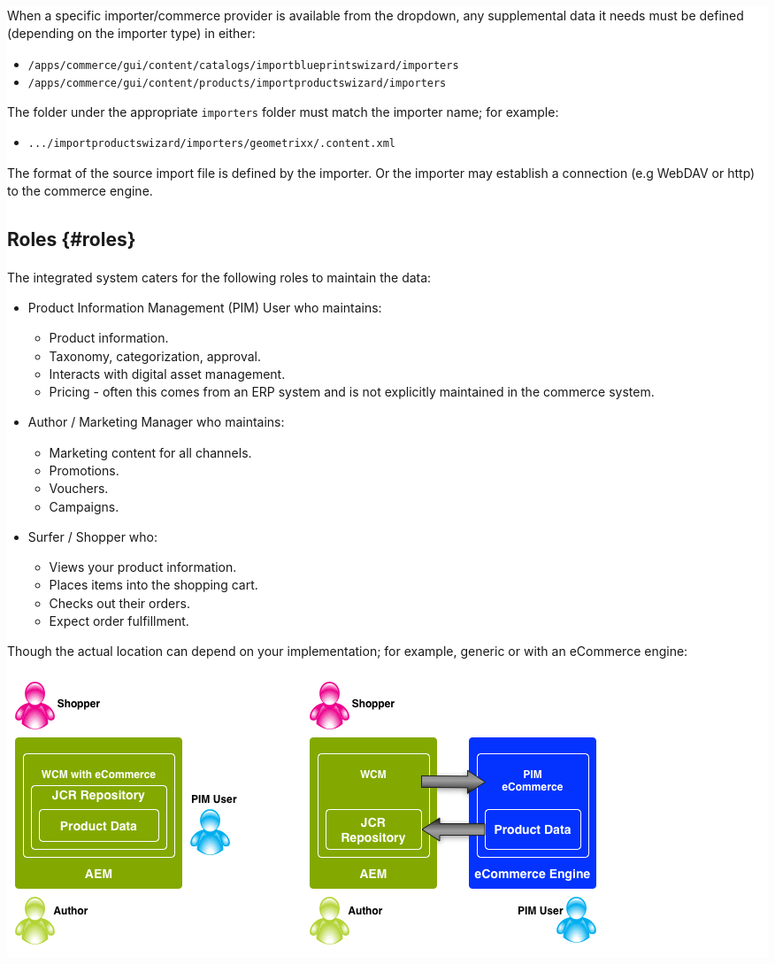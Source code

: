 When a specific importer/commerce provider is available from the dropdown, any supplemental data it needs must be defined (depending on the importer type) in either:

* `/apps/commerce/gui/content/catalogs/importblueprintswizard/importers`
* `/apps/commerce/gui/content/products/importproductswizard/importers`

The folder under the appropriate `importers` folder must match the importer name; for example:

* `.../importproductswizard/importers/geometrixx/.content.xml`

The format of the source import file is defined by the importer. Or the importer may establish a connection (e.g WebDAV or http) to the commerce engine.

## Roles {#roles}

The integrated system caters for the following roles to maintain the data:

* Product Information Management (PIM) User who maintains:

    * Product information.
    * Taxonomy, categorization, approval.
    * Interacts with digital asset management.
    * Pricing - often this comes from an ERP system and is not explicitly maintained in the commerce system.

* Author / Marketing Manager who maintains:

    * Marketing content for all channels.
    * Promotions.
    * Vouchers.
    * Campaigns.

* Surfer / Shopper who:

    * Views your product information.
    * Places items into the shopping cart.
    * Checks out their orders.
    * Expect order fulfillment.

Though the actual location can depend on your implementation; for example, generic or with an eCommerce engine:

![](assets/chlimage_1-169.png) 
